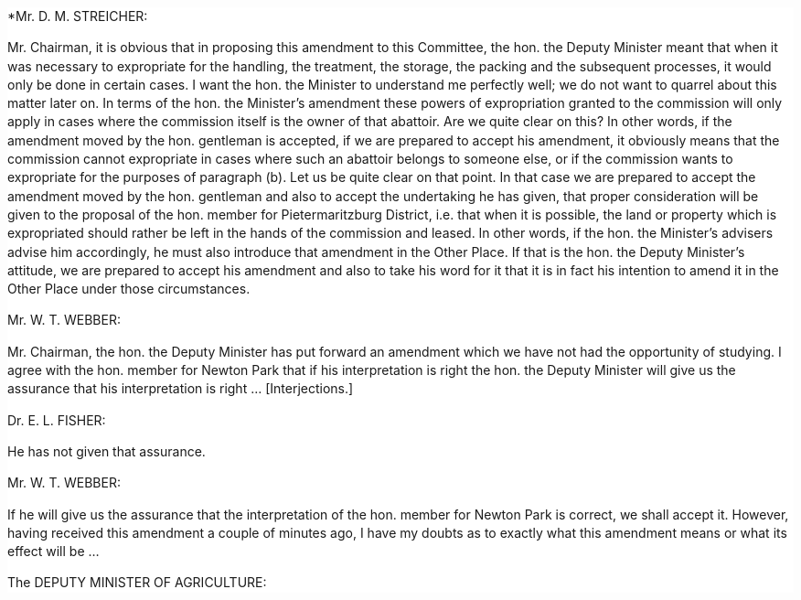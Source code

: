 </speech>

<speech by="#streicher">

<from>*Mr. <person refersTo="hansard_za">D. M. STREICHER</person>:</from>

<p>Mr. Chairman, it is obvious that in proposing this amendment to this Committee, the hon. the Deputy Minister meant that when it was necessary to expropriate for the handling, the treatment, the storage, the packing and the subsequent processes, it would only be done in certain cases. I want the hon. the Minister to understand me perfectly well; we do not want to quarrel about this matter later on. In terms of the hon. the Minister&#x2019;s amendment these powers of expropriation granted to the commission will only apply in cases where the commission itself is the owner of that abattoir. Are we quite clear on this&#x003F; In other words, if the amendment moved by the hon. gentleman is accepted, if we are prepared to accept his amendment, it obviously means that the commission cannot expropriate in cases where such an abattoir belongs to someone else, or if the commission wants to expropriate for the purposes of paragraph (b). Let us be quite clear on that point. In that case we are prepared to accept the amendment moved by the hon. gentleman and also to accept the undertaking he has given, that proper consideration will be given to the proposal of the hon. member for Pietermaritzburg District, i.e. that when it is possible, the land or property which is expropriated should rather be left in the hands of the commission and leased. In other words, if the hon. the Minister&#x2019;s advisers advise him accordingly, he must also introduce that amendment in the Other Place. If that is the hon. the Deputy Minister&#x2019;s attitude, we are prepared to accept his amendment and also to take his word for it that it is in fact his intention to amend it in the Other Place under those circumstances.</p>

</speech>

<speech by="#webber">

<from>Mr. <person refersTo="hansard_za">W. T. WEBBER</person>:</from>

<p>Mr. Chairman, the hon. the Deputy Minister has put forward an amendment which we have not had the opportunity of studying. I agree with the hon. member for Newton Park that if his interpretation is right the hon. the Deputy Minister will give us the assurance that his interpretation is right &#x2026; [Interjections.]</p>

</speech>

<speech by="#fisher">

<from>Dr. <person refersTo="hansard_za">E. L. FISHER</person>:</from>

<p>He has not given that assurance.</p>

</speech>

<speech by="#webber">

<from>Mr. <person refersTo="hansard_za">W. T. WEBBER</person>:</from>

<p>If he will give us the assurance that the interpretation of the hon. member for Newton Park is correct, we shall accept it. However, having received this amendment a couple of minutes ago, I have my doubts as to exactly what this amendment means or what its effect will be &#x2026;</p>

</speech>

<speech by="#deputy_minister_of_agriculture">

<from>The <person refersTo="hansard_za">DEPUTY MINISTER OF AGRICULTURE</person>:</from>
